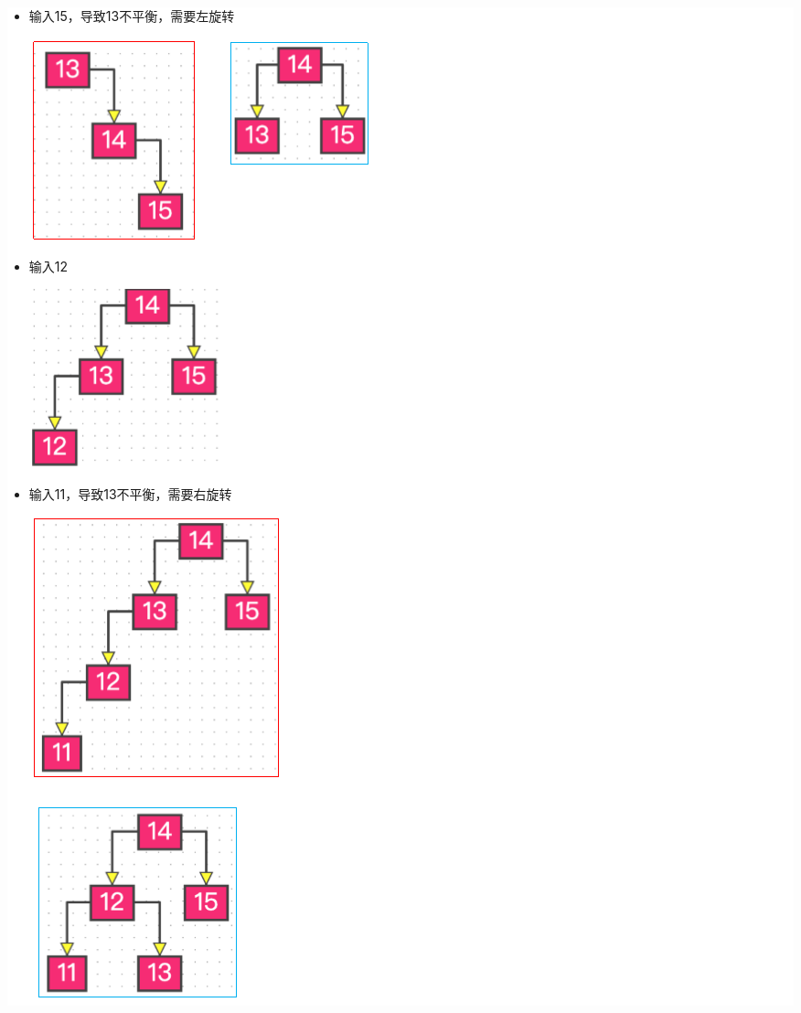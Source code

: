 - 输入15，导致13不平衡，需要左旋转

  ![image-20200228184653832](图片.assets/image-20200228184653832.png)

- 输入12

  ![image-20200228184712286](图片.assets/image-20200228184712286.png)

- 输入11，导致13不平衡，需要右旋转

  ![image-20200228184725452](图片.assets/image-20200228184725452.png)

  ![image-20200228184736357](图片.assets/image-20200228184736357.png)
